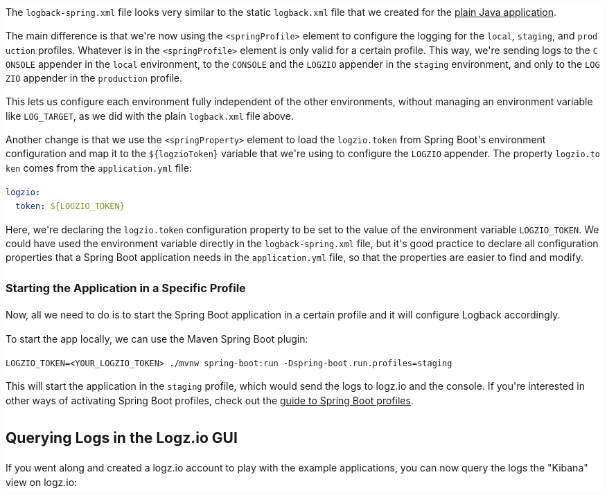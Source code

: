 The `logback-spring.xml` file looks very similar to the static `logback.xml` file that we created for the [plain Java application](#logback-configuration). 

The main difference is that we're now using the `<springProfile>` element to configure the logging for the `local`, `staging`, and `production` profiles. Whatever is in the `<springProfile>` element is only valid for a certain profile. This way, we're sending logs to the `CONSOLE` appender in the `local` environment, to the `CONSOLE` and the `LOGZIO` appender in the `staging` environment, and only to the `LOGZIO` appender in the `production` profile.

This lets us configure each environment fully independent of the other environments, without managing an environment variable like `LOG_TARGET`, as we did with the plain `logback.xml` file above. 

Another change is that we use the `<springProperty>` element to load the `logzio.token` from Spring Boot's environment configuration and map it to the `${logzioToken}` variable that we're using to configure the `LOGZIO` appender. The property `logzio.token` comes from the `application.yml` file:

```yaml
logzio:
  token: ${LOGZIO_TOKEN}
```

Here, we're declaring the `logzio.token` configuration property to be set to the value of the environment variable `LOGZIO_TOKEN`. We could have used the environment variable directly in the `logback-spring.xml` file, but it's good practice to declare all configuration properties that a Spring Boot application needs in the `application.yml` file, so that the properties are easier to find and modify.

### Starting the Application in a Specific Profile

Now, all we need to do is to start the Spring Boot application in a certain profile and it will configure Logback accordingly. 

To start the app locally, we can use the Maven Spring Boot plugin:

```
LOGZIO_TOKEN=<YOUR_LOGZIO_TOKEN> ./mvnw spring-boot:run -Dspring-boot.run.profiles=staging
```

This will start the application in the `staging` profile, which would send the logs to logz.io and the console. If you're interested in other ways of activating Spring Boot profiles, check out the [guide to Spring Boot profiles](https://reflectoring.io/spring-boot-profiles/#how-to-activate-profiles).

## Querying Logs in the Logz.io GUI

If you went along and created a logz.io account to play with the example applications, you can now query the logs the "Kibana" view on logz.io: 
